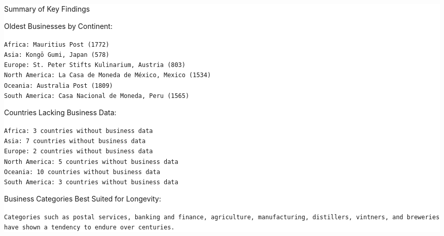 </div>

Summary of Key Findings

Oldest Businesses by Continent:

    Africa: Mauritius Post (1772)
    Asia: Kongō Gumi, Japan (578)
    Europe: St. Peter Stifts Kulinarium, Austria (803)
    North America: La Casa de Moneda de México, Mexico (1534)
    Oceania: Australia Post (1809)
    South America: Casa Nacional de Moneda, Peru (1565)

Countries Lacking Business Data:

    Africa: 3 countries without business data
    Asia: 7 countries without business data
    Europe: 2 countries without business data
    North America: 5 countries without business data
    Oceania: 10 countries without business data
    South America: 3 countries without business data

Business Categories Best Suited for Longevity:

    Categories such as postal services, banking and finance, agriculture, manufacturing, distillers, vintners, and breweries have shown a tendency to endure over centuries.


